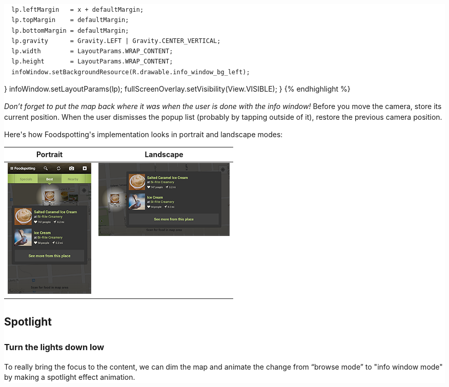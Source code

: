       lp.leftMargin   = x + defaultMargin;
      lp.topMargin    = defaultMargin;
      lp.bottomMargin = defaultMargin;
      lp.gravity      = Gravity.LEFT | Gravity.CENTER_VERTICAL;
      lp.width        = LayoutParams.WRAP_CONTENT;
      lp.height       = LayoutParams.WRAP_CONTENT;
      infoWindow.setBackgroundResource(R.drawable.info_window_bg_left);
   }
   infoWindow.setLayoutParams(lp);
   fullScreenOverlay.setVisibility(View.VISIBLE);
}
{% endhighlight %}

_Don’t forget to put the map back where it was when the user is done with the info window!_ Before you move the camera, store its current position. When the user dismisses the popup list (probably by tapping outside of it), restore the previous camera position.

Here's how Foodspotting's implementation looks in portrait and landscape modes:

Portrait | Landscape
-------- | ---------
![Info Window Portrait](/assets/info-window-port-thumb.png) | ![Info Window Landscape](/assets/info-window-land-thumb.png)



## Spotlight ##

### Turn the lights down low ###

To really bring the focus to the content, we can dim the map and animate the change from “browse mode” to "info window mode" by making a spotlight effect animation.
